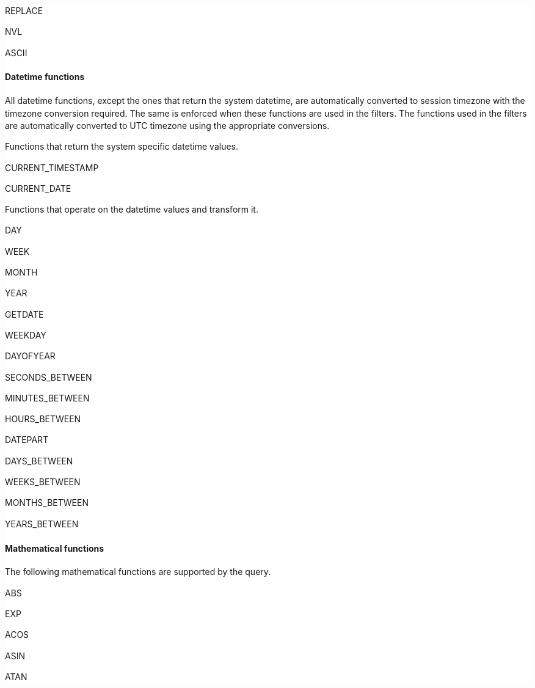 REPLACE

NVL

ASCII

#### Datetime functions

All datetime functions, except the ones that return the system datetime, are automatically converted to session timezone with the timezone conversion required. The same is enforced when these functions are used in the filters. The functions used in the filters are automatically converted to UTC timezone using the appropriate conversions.

Functions that return the system specific datetime values.

CURRENT\_TIMESTAMP

CURRENT\_DATE

Functions that operate on the datetime values and transform it.

DAY

WEEK

MONTH

YEAR

GETDATE

WEEKDAY

DAYOFYEAR

SECONDS\_BETWEEN

MINUTES\_BETWEEN

HOURS\_BETWEEN

DATEPART

DAYS\_BETWEEN

WEEKS\_BETWEEN

MONTHS\_BETWEEN

YEARS\_BETWEEN

#### Mathematical functions

The following mathematical functions are supported by the query.

ABS

EXP

ACOS

ASIN

ATAN
